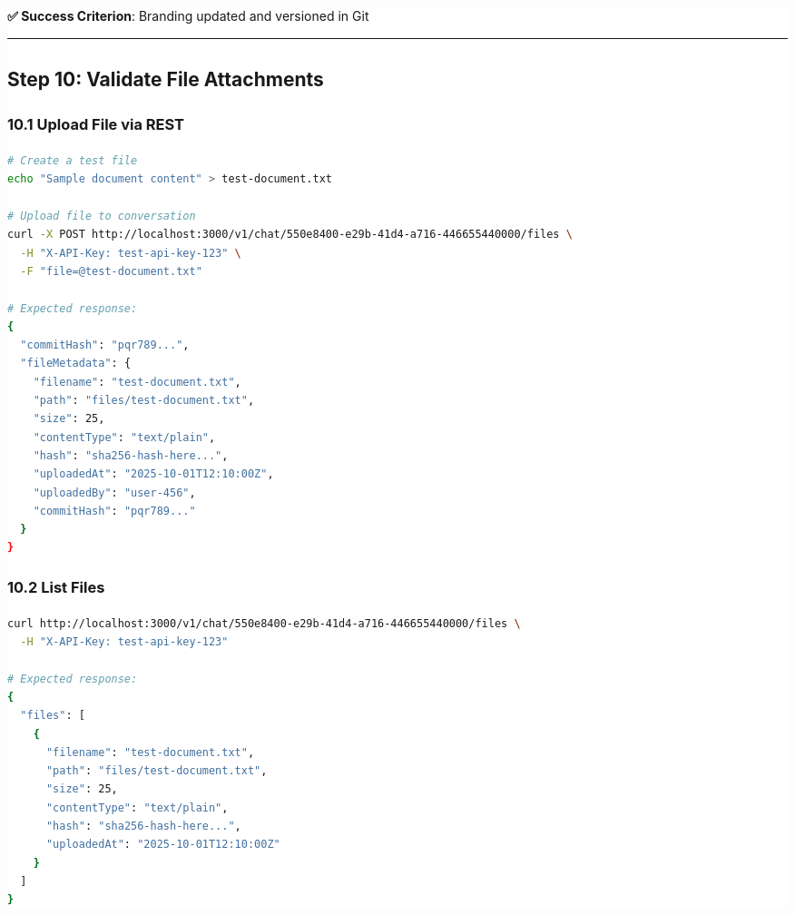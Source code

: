 **✅ Success Criterion**: Branding updated and versioned in Git

---

## Step 10: Validate File Attachments

### 10.1 Upload File via REST

```bash
# Create a test file
echo "Sample document content" > test-document.txt

# Upload file to conversation
curl -X POST http://localhost:3000/v1/chat/550e8400-e29b-41d4-a716-446655440000/files \
  -H "X-API-Key: test-api-key-123" \
  -F "file=@test-document.txt"

# Expected response:
{
  "commitHash": "pqr789...",
  "fileMetadata": {
    "filename": "test-document.txt",
    "path": "files/test-document.txt",
    "size": 25,
    "contentType": "text/plain",
    "hash": "sha256-hash-here...",
    "uploadedAt": "2025-10-01T12:10:00Z",
    "uploadedBy": "user-456",
    "commitHash": "pqr789..."
  }
}
```

### 10.2 List Files

```bash
curl http://localhost:3000/v1/chat/550e8400-e29b-41d4-a716-446655440000/files \
  -H "X-API-Key: test-api-key-123"

# Expected response:
{
  "files": [
    {
      "filename": "test-document.txt",
      "path": "files/test-document.txt",
      "size": 25,
      "contentType": "text/plain",
      "hash": "sha256-hash-here...",
      "uploadedAt": "2025-10-01T12:10:00Z"
    }
  ]
}
```
